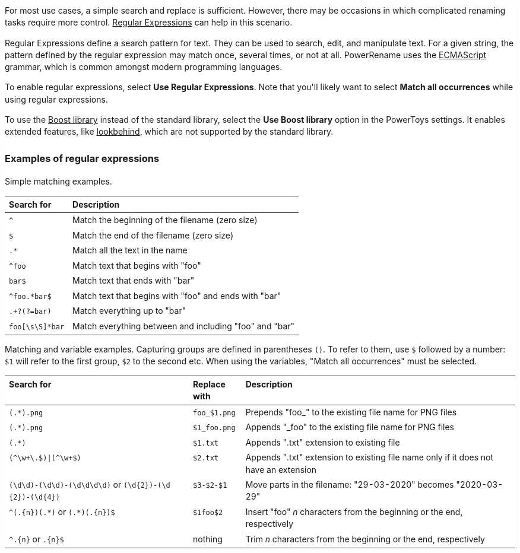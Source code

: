 For most use cases, a simple search and replace is sufficient. However, there may be occasions in which complicated renaming tasks require more control. [Regular Expressions](https://wikipedia.org/wiki/Regular_expression) can help in this scenario.

Regular Expressions define a search pattern for text. They can be used to search, edit, and manipulate text. For a given string, the pattern defined by the regular expression may match once, several times, or not at all. PowerRename uses the [ECMAScript](https://wikipedia.org/wiki/ECMAScript) grammar, which is common amongst modern programming languages.

To enable regular expressions, select **Use Regular Expressions**. Note that you'll likely want to select **Match all occurrences** while using regular expressions.

To use the [Boost library](https://www.boost.org/doc/libs/1_74_0/libs/regex/doc/html/boost_regex/syntax/perl_syntax.html) instead of the standard library, select the **Use Boost library** option in the PowerToys settings. It enables extended features, like [lookbehind](https://www.boost.org/doc/libs/1_74_0/libs/regex/doc/html/boost_regex/syntax/perl_syntax.html#boost_regex.syntax.perl_syntax.lookbehind), which are not supported by the standard library.

### Examples of regular expressions

Simple matching examples.

| Search for      | Description                                            |
|:----------------|:-------------------------------------------------------|
| `^`             | Match the beginning of the filename (zero size)        |
| `$`             | Match the end of the filename (zero size)              |
| `.*`            | Match all the text in the name                         |
| `^foo`          | Match text that begins with "foo"                      |
| `bar$`          | Match text that ends with "bar"                        |
| `^foo.*bar$`    | Match text that begins with "foo" and ends with "bar"  |
| `.+?(?=bar)`    | Match everything up to "bar"                           |
| `foo[\s\S]*bar` | Match everything between and including "foo" and "bar" |

Matching and variable examples. Capturing groups are defined in parentheses `()`. To refer to them, use `$` followed by a number: `$1` will refer to the first group, `$2` to the second etc. When using the variables, "Match all occurrences" must be selected.

| Search for                                              | Replace with | Description                                                                          |
|:--------------------------------------------------------|:-------------|:-------------------------------------------------------------------------------------|
| `(.*).png`                                              | `foo_$1.png` | Prepends "foo\_" to the existing file name for PNG files                             |
| `(.*).png`                                              | `$1_foo.png` | Appends "\_foo" to the existing file name for PNG files                              |
| `(.*)`                                                  | `$1.txt`     | Appends ".txt" extension to existing file                                            |
| `(^\w+\.$)\|(^\w+$)`                                    | `$2.txt`     | Appends ".txt" extension to existing file name only if it does not have an extension |
| `(\d\d)-(\d\d)-(\d\d\d\d)` or `(\d{2})-(\d{2})-(\d{4})` | `$3-$2-$1`   | Move parts in the filename: "29-03-2020" becomes "2020-03-29"                      |
| `^(.{n})(.*)` or `(.*)(.{n})$`                          | `$1foo$2`    | Insert "foo" *n* characters from the beginning or the end, respectively              |
| `^.{n}` or `.{n}$`                                      | nothing      | Trim *n* characters from the beginning or the end, respectively                      |
